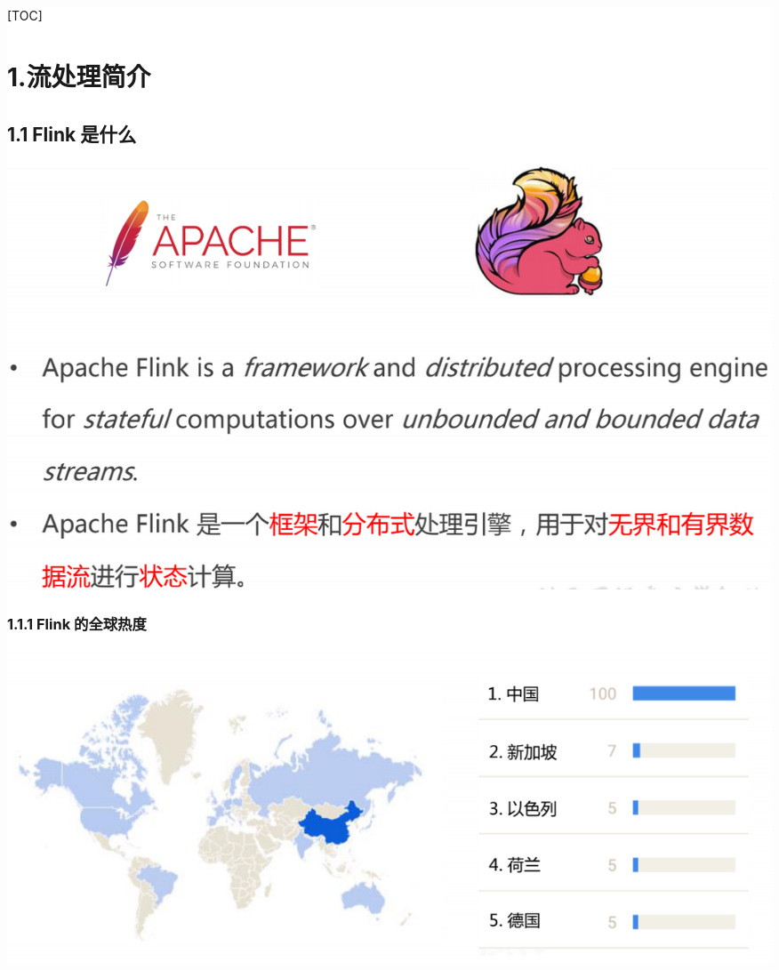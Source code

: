 [TOC]

# 1.流处理简介

## 1.1 Flink 是什么

![image-20210119111834937](./images/1.png)

### 1.1.1 Flink 的全球热度

![image-20210119111952581](./images/2.png)
